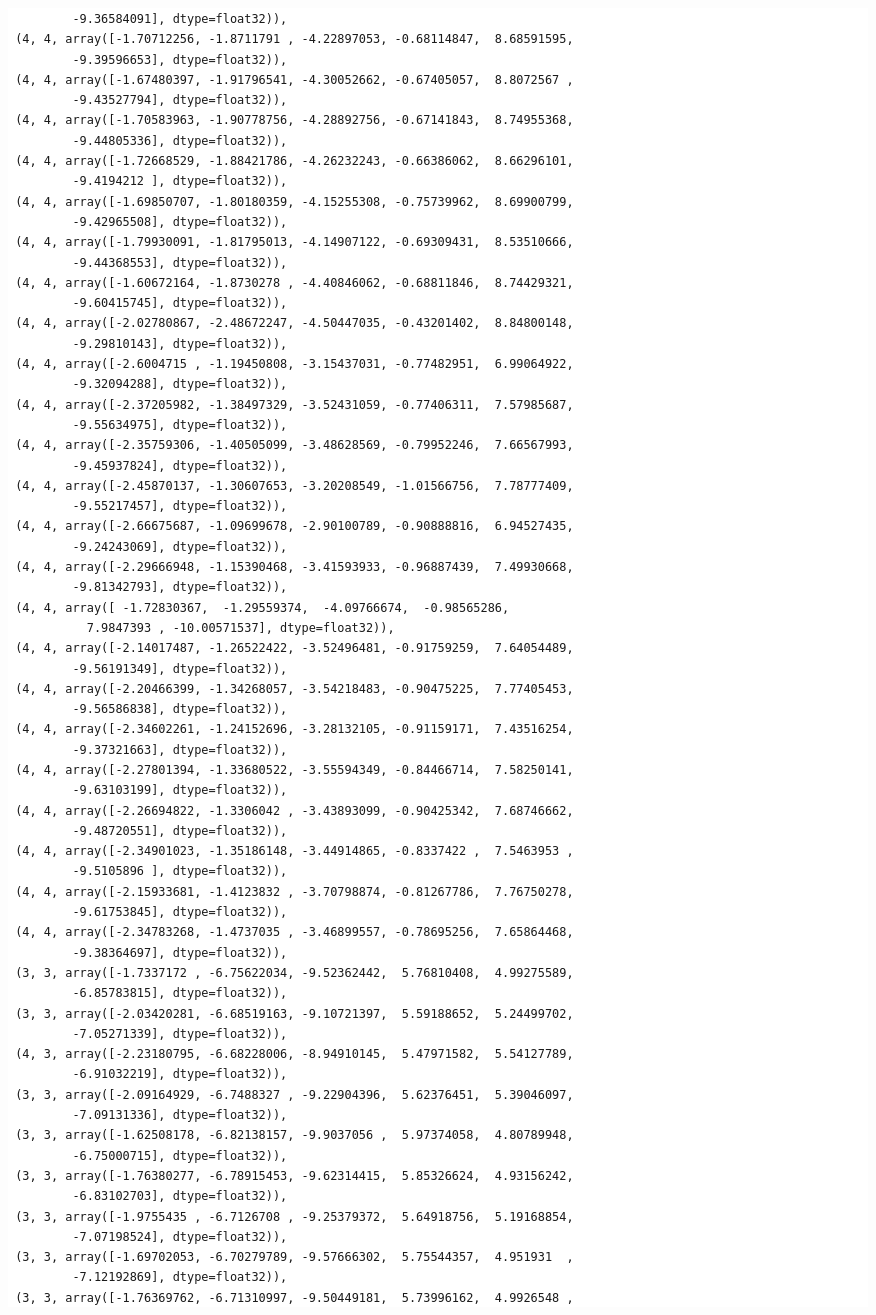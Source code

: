              -9.36584091], dtype=float32)),
     (4, 4, array([-1.70712256, -1.8711791 , -4.22897053, -0.68114847,  8.68591595,
             -9.39596653], dtype=float32)),
     (4, 4, array([-1.67480397, -1.91796541, -4.30052662, -0.67405057,  8.8072567 ,
             -9.43527794], dtype=float32)),
     (4, 4, array([-1.70583963, -1.90778756, -4.28892756, -0.67141843,  8.74955368,
             -9.44805336], dtype=float32)),
     (4, 4, array([-1.72668529, -1.88421786, -4.26232243, -0.66386062,  8.66296101,
             -9.4194212 ], dtype=float32)),
     (4, 4, array([-1.69850707, -1.80180359, -4.15255308, -0.75739962,  8.69900799,
             -9.42965508], dtype=float32)),
     (4, 4, array([-1.79930091, -1.81795013, -4.14907122, -0.69309431,  8.53510666,
             -9.44368553], dtype=float32)),
     (4, 4, array([-1.60672164, -1.8730278 , -4.40846062, -0.68811846,  8.74429321,
             -9.60415745], dtype=float32)),
     (4, 4, array([-2.02780867, -2.48672247, -4.50447035, -0.43201402,  8.84800148,
             -9.29810143], dtype=float32)),
     (4, 4, array([-2.6004715 , -1.19450808, -3.15437031, -0.77482951,  6.99064922,
             -9.32094288], dtype=float32)),
     (4, 4, array([-2.37205982, -1.38497329, -3.52431059, -0.77406311,  7.57985687,
             -9.55634975], dtype=float32)),
     (4, 4, array([-2.35759306, -1.40505099, -3.48628569, -0.79952246,  7.66567993,
             -9.45937824], dtype=float32)),
     (4, 4, array([-2.45870137, -1.30607653, -3.20208549, -1.01566756,  7.78777409,
             -9.55217457], dtype=float32)),
     (4, 4, array([-2.66675687, -1.09699678, -2.90100789, -0.90888816,  6.94527435,
             -9.24243069], dtype=float32)),
     (4, 4, array([-2.29666948, -1.15390468, -3.41593933, -0.96887439,  7.49930668,
             -9.81342793], dtype=float32)),
     (4, 4, array([ -1.72830367,  -1.29559374,  -4.09766674,  -0.98565286,
               7.9847393 , -10.00571537], dtype=float32)),
     (4, 4, array([-2.14017487, -1.26522422, -3.52496481, -0.91759259,  7.64054489,
             -9.56191349], dtype=float32)),
     (4, 4, array([-2.20466399, -1.34268057, -3.54218483, -0.90475225,  7.77405453,
             -9.56586838], dtype=float32)),
     (4, 4, array([-2.34602261, -1.24152696, -3.28132105, -0.91159171,  7.43516254,
             -9.37321663], dtype=float32)),
     (4, 4, array([-2.27801394, -1.33680522, -3.55594349, -0.84466714,  7.58250141,
             -9.63103199], dtype=float32)),
     (4, 4, array([-2.26694822, -1.3306042 , -3.43893099, -0.90425342,  7.68746662,
             -9.48720551], dtype=float32)),
     (4, 4, array([-2.34901023, -1.35186148, -3.44914865, -0.8337422 ,  7.5463953 ,
             -9.5105896 ], dtype=float32)),
     (4, 4, array([-2.15933681, -1.4123832 , -3.70798874, -0.81267786,  7.76750278,
             -9.61753845], dtype=float32)),
     (4, 4, array([-2.34783268, -1.4737035 , -3.46899557, -0.78695256,  7.65864468,
             -9.38364697], dtype=float32)),
     (3, 3, array([-1.7337172 , -6.75622034, -9.52362442,  5.76810408,  4.99275589,
             -6.85783815], dtype=float32)),
     (3, 3, array([-2.03420281, -6.68519163, -9.10721397,  5.59188652,  5.24499702,
             -7.05271339], dtype=float32)),
     (4, 3, array([-2.23180795, -6.68228006, -8.94910145,  5.47971582,  5.54127789,
             -6.91032219], dtype=float32)),
     (3, 3, array([-2.09164929, -6.7488327 , -9.22904396,  5.62376451,  5.39046097,
             -7.09131336], dtype=float32)),
     (3, 3, array([-1.62508178, -6.82138157, -9.9037056 ,  5.97374058,  4.80789948,
             -6.75000715], dtype=float32)),
     (3, 3, array([-1.76380277, -6.78915453, -9.62314415,  5.85326624,  4.93156242,
             -6.83102703], dtype=float32)),
     (3, 3, array([-1.9755435 , -6.7126708 , -9.25379372,  5.64918756,  5.19168854,
             -7.07198524], dtype=float32)),
     (3, 3, array([-1.69702053, -6.70279789, -9.57666302,  5.75544357,  4.951931  ,
             -7.12192869], dtype=float32)),
     (3, 3, array([-1.76369762, -6.71310997, -9.50449181,  5.73996162,  4.9926548 ,
